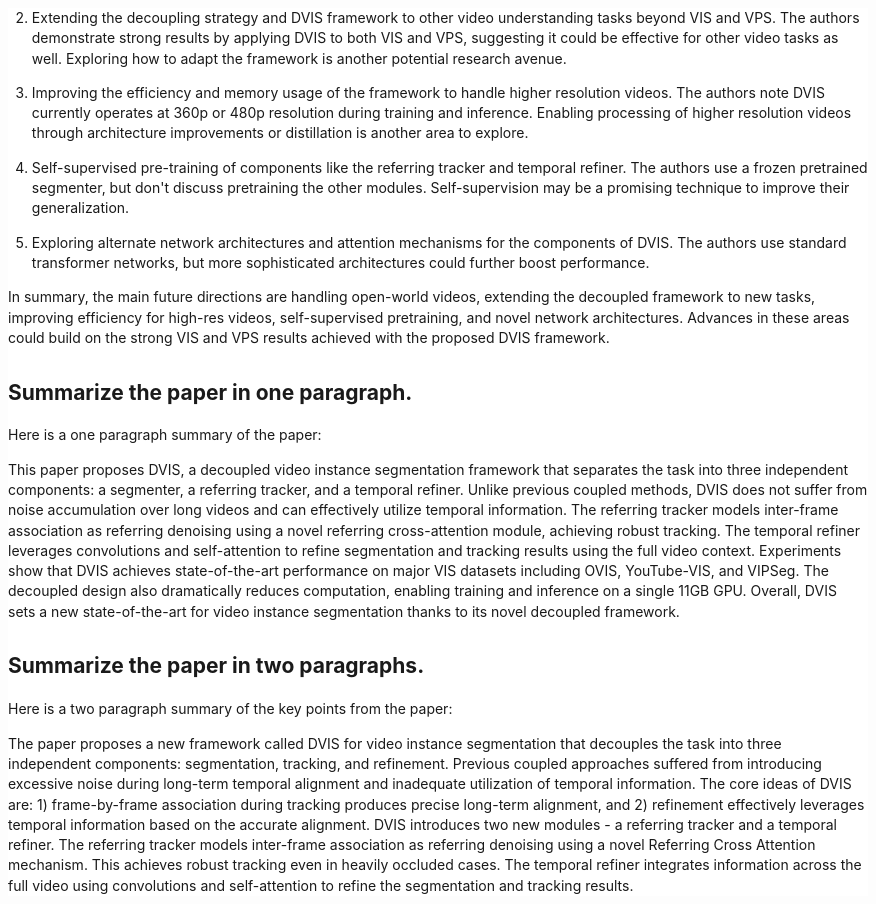 2. Extending the decoupling strategy and DVIS framework to other video understanding tasks beyond VIS and VPS. The authors demonstrate strong results by applying DVIS to both VIS and VPS, suggesting it could be effective for other video tasks as well. Exploring how to adapt the framework is another potential research avenue.

3. Improving the efficiency and memory usage of the framework to handle higher resolution videos. The authors note DVIS currently operates at 360p or 480p resolution during training and inference. Enabling processing of higher resolution videos through architecture improvements or distillation is another area to explore.  

4. Self-supervised pre-training of components like the referring tracker and temporal refiner. The authors use a frozen pretrained segmenter, but don't discuss pretraining the other modules. Self-supervision may be a promising technique to improve their generalization.

5. Exploring alternate network architectures and attention mechanisms for the components of DVIS. The authors use standard transformer networks, but more sophisticated architectures could further boost performance.

In summary, the main future directions are handling open-world videos, extending the decoupled framework to new tasks, improving efficiency for high-res videos, self-supervised pretraining, and novel network architectures. Advances in these areas could build on the strong VIS and VPS results achieved with the proposed DVIS framework.


## Summarize the paper in one paragraph.

 Here is a one paragraph summary of the paper:

This paper proposes DVIS, a decoupled video instance segmentation framework that separates the task into three independent components: a segmenter, a referring tracker, and a temporal refiner. Unlike previous coupled methods, DVIS does not suffer from noise accumulation over long videos and can effectively utilize temporal information. The referring tracker models inter-frame association as referring denoising using a novel referring cross-attention module, achieving robust tracking. The temporal refiner leverages convolutions and self-attention to refine segmentation and tracking results using the full video context. Experiments show that DVIS achieves state-of-the-art performance on major VIS datasets including OVIS, YouTube-VIS, and VIPSeg. The decoupled design also dramatically reduces computation, enabling training and inference on a single 11GB GPU. Overall, DVIS sets a new state-of-the-art for video instance segmentation thanks to its novel decoupled framework.


## Summarize the paper in two paragraphs.

 Here is a two paragraph summary of the key points from the paper:

The paper proposes a new framework called DVIS for video instance segmentation that decouples the task into three independent components: segmentation, tracking, and refinement. Previous coupled approaches suffered from introducing excessive noise during long-term temporal alignment and inadequate utilization of temporal information. The core ideas of DVIS are: 1) frame-by-frame association during tracking produces precise long-term alignment, and 2) refinement effectively leverages temporal information based on the accurate alignment. DVIS introduces two new modules - a referring tracker and a temporal refiner. The referring tracker models inter-frame association as referring denoising using a novel Referring Cross Attention mechanism. This achieves robust tracking even in heavily occluded cases. The temporal refiner integrates information across the full video using convolutions and self-attention to refine the segmentation and tracking results.
